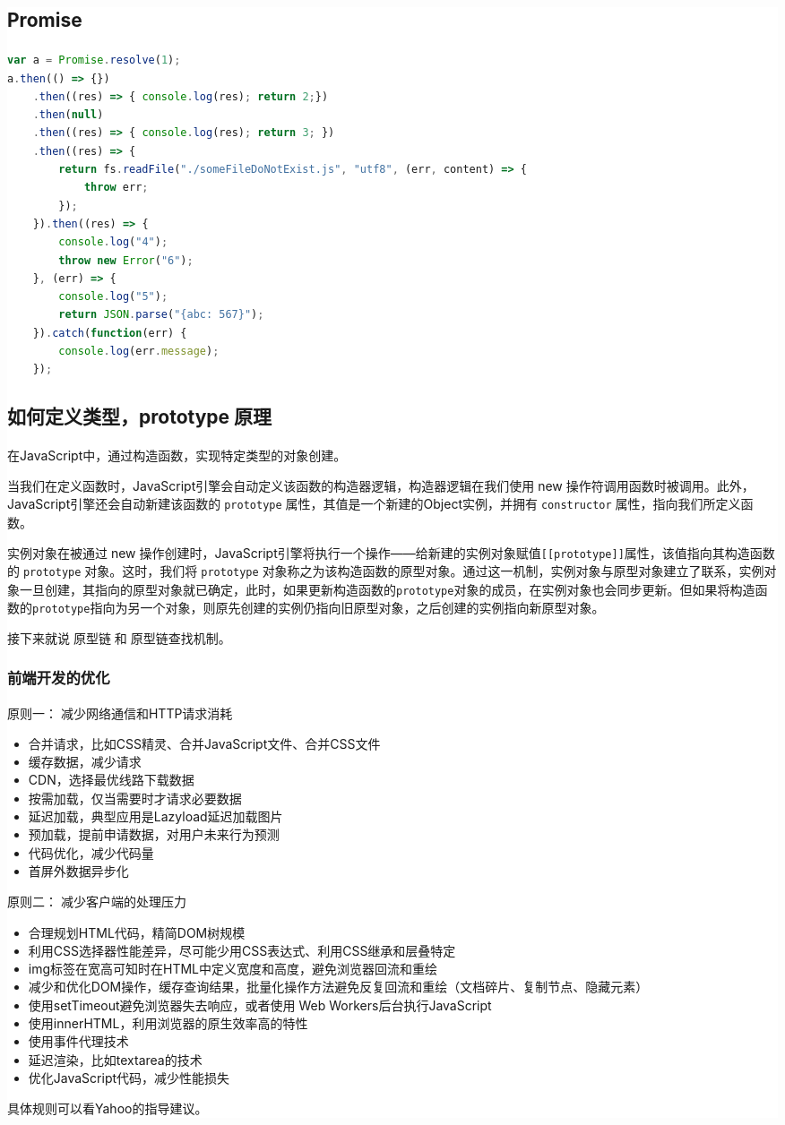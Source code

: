 ## Promise

```javascript
var a = Promise.resolve(1);
a.then(() => {})
    .then((res) => { console.log(res); return 2;})
    .then(null)
    .then((res) => { console.log(res); return 3; })
    .then((res) => {
        return fs.readFile("./someFileDoNotExist.js", "utf8", (err, content) => {
            throw err;
        });
    }).then((res) => {
        console.log("4");
        throw new Error("6");
    }, (err) => {
        console.log("5");
        return JSON.parse("{abc: 567}");
    }).catch(function(err) {
        console.log(err.message);
    });
```

## 如何定义类型，prototype 原理

在JavaScript中，通过构造函数，实现特定类型的对象创建。

当我们在定义函数时，JavaScript引擎会自动定义该函数的构造器逻辑，构造器逻辑在我们使用 new 操作符调用函数时被调用。此外，JavaScript引擎还会自动新建该函数的 `prototype` 属性，其值是一个新建的Object实例，并拥有 `constructor` 属性，指向我们所定义函数。

实例对象在被通过 new 操作创建时，JavaScript引擎将执行一个操作——给新建的实例对象赋值`[[prototype]]`属性，该值指向其构造函数的 `prototype` 对象。这时，我们将 `prototype` 对象称之为该构造函数的原型对象。通过这一机制，实例对象与原型对象建立了联系，实例对象一旦创建，其指向的原型对象就已确定，此时，如果更新构造函数的`prototype`对象的成员，在实例对象也会同步更新。但如果将构造函数的`prototype`指向为另一个对象，则原先创建的实例仍指向旧原型对象，之后创建的实例指向新原型对象。

接下来就说 原型链 和 原型链查找机制。

### 前端开发的优化

原则一： 减少网络通信和HTTP请求消耗

- 合并请求，比如CSS精灵、合并JavaScript文件、合并CSS文件
- 缓存数据，减少请求
- CDN，选择最优线路下载数据
- 按需加载，仅当需要时才请求必要数据
- 延迟加载，典型应用是Lazyload延迟加载图片
- 预加载，提前申请数据，对用户未来行为预测
- 代码优化，减少代码量
- 首屏外数据异步化

原则二： 减少客户端的处理压力

- 合理规划HTML代码，精简DOM树规模
- 利用CSS选择器性能差异，尽可能少用CSS表达式、利用CSS继承和层叠特定
- img标签在宽高可知时在HTML中定义宽度和高度，避免浏览器回流和重绘
- 减少和优化DOM操作，缓存查询结果，批量化操作方法避免反复回流和重绘（文档碎片、复制节点、隐藏元素）
- 使用setTimeout避免浏览器失去响应，或者使用 Web Workers后台执行JavaScript
- 使用innerHTML，利用浏览器的原生效率高的特性
- 使用事件代理技术
- 延迟渲染，比如textarea的技术
- 优化JavaScript代码，减少性能损失

具体规则可以看Yahoo的指导建议。